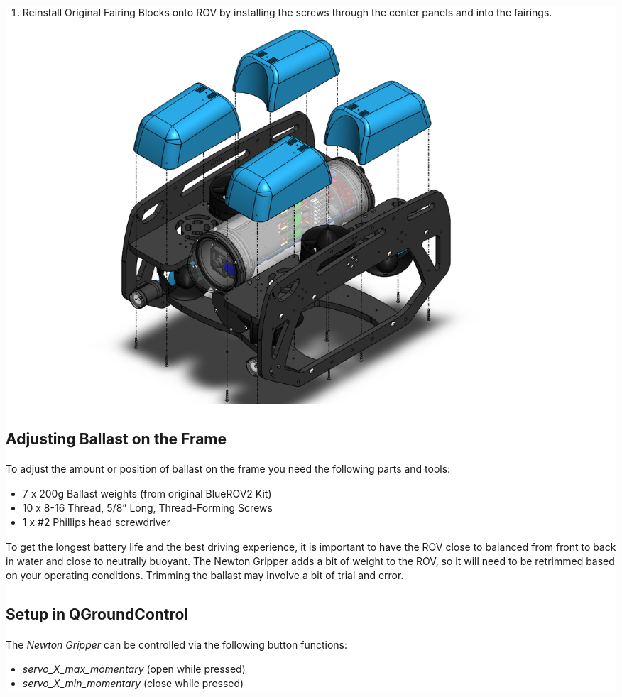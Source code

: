 1.	 Reinstall Original Fairing Blocks onto ROV by installing the screws through the center panels and into the fairings.
<img src="/newton-gripper/cad/gripper-tutorial-2.PNG" class="img-responsive img-center" style="max-width:800px"  />

## Adjusting Ballast on the Frame

To adjust the amount or position of ballast on the frame you need the following parts and tools:

- 7 x 200g Ballast weights (from original BlueROV2 Kit)
- 10 x 8-16 Thread, 5/8” Long, Thread-Forming Screws
- 1 x #2 Phillips head screwdriver

To get the longest battery life and the best driving experience, it is important to have the ROV close to balanced from front to back in water and close to neutrally buoyant. The Newton Gripper adds a bit of weight to the ROV, so it will need to be retrimmed based on your operating conditions. Trimming the ballast may involve a bit of trial and error.

## Setup in QGroundControl

The _Newton Gripper_ can be controlled via the following button functions:

- *servo_X_max_momentary* (open while pressed)
- *servo_X_min_momentary* (close while pressed)
